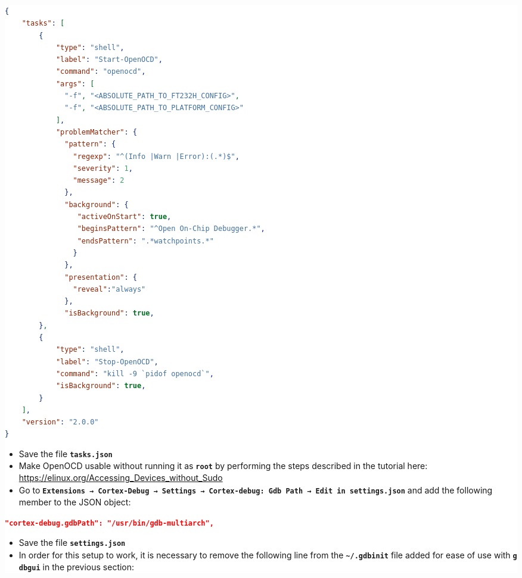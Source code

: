 ```json
{
    "tasks": [
        {
            "type": "shell",
            "label": "Start-OpenOCD",
            "command": "openocd",
            "args": [
              "-f", "<ABSOLUTE_PATH_TO_FT232H_CONFIG>",
              "-f", "<ABSOLUTE_PATH_TO_PLATFORM_CONFIG>"
            ],
            "problemMatcher": {
              "pattern": {
                "regexp": "^(Info |Warn |Error):(.*)$",
                "severity": 1,
                "message": 2
              },
              "background": {
                 "activeOnStart": true,
                 "beginsPattern": "^Open On-Chip Debugger.*",
                 "endsPattern": ".*watchpoints.*"
                }
              },
              "presentation": {
                "reveal":"always"
              },
              "isBackground": true,
        },
        {
            "type": "shell",
            "label": "Stop-OpenOCD",
            "command": "kill -9 `pidof openocd`",
            "isBackground": true,
        }
    ],
    "version": "2.0.0"
}
```

- Save the file **`tasks.json`**
- Make OpenOCD usable without running it as **`root`** by performing the
    steps described in the tutorial here:
    <https://elinux.org/Accessing_Devices_without_Sudo>
- Go to
    **`Extensions → Cortex-Debug → Settings → Cortex-debug: Gdb Path → Edit in settings.json`**
    and add the following member to the JSON object:

```json
"cortex-debug.gdbPath": "/usr/bin/gdb-multiarch",
```

- Save the file **`settings.json`**
- In order for this setup to work, it is necessary to remove the
    following line from the **`~/.gdbinit`** file added for ease of use with
    **`gdbgui`** in the previous section:
